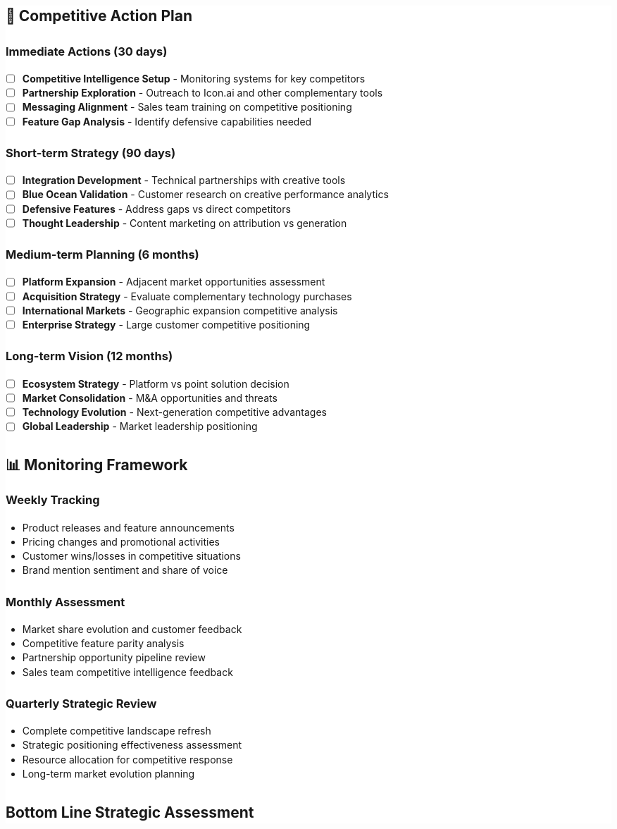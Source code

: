 ## 🎯 Competitive Action Plan

### Immediate Actions (30 days)
- [ ] **Competitive Intelligence Setup** - Monitoring systems for key competitors
- [ ] **Partnership Exploration** - Outreach to Icon.ai and other complementary tools
- [ ] **Messaging Alignment** - Sales team training on competitive positioning
- [ ] **Feature Gap Analysis** - Identify defensive capabilities needed

### Short-term Strategy (90 days)
- [ ] **Integration Development** - Technical partnerships with creative tools
- [ ] **Blue Ocean Validation** - Customer research on creative performance analytics
- [ ] **Defensive Features** - Address gaps vs direct competitors
- [ ] **Thought Leadership** - Content marketing on attribution vs generation

### Medium-term Planning (6 months)
- [ ] **Platform Expansion** - Adjacent market opportunities assessment
- [ ] **Acquisition Strategy** - Evaluate complementary technology purchases
- [ ] **International Markets** - Geographic expansion competitive analysis
- [ ] **Enterprise Strategy** - Large customer competitive positioning

### Long-term Vision (12 months)
- [ ] **Ecosystem Strategy** - Platform vs point solution decision
- [ ] **Market Consolidation** - M&A opportunities and threats
- [ ] **Technology Evolution** - Next-generation competitive advantages
- [ ] **Global Leadership** - Market leadership positioning

## 📊 Monitoring Framework

### Weekly Tracking
- Product releases and feature announcements
- Pricing changes and promotional activities  
- Customer wins/losses in competitive situations
- Brand mention sentiment and share of voice

### Monthly Assessment
- Market share evolution and customer feedback
- Competitive feature parity analysis
- Partnership opportunity pipeline review
- Sales team competitive intelligence feedback

### Quarterly Strategic Review
- Complete competitive landscape refresh
- Strategic positioning effectiveness assessment
- Resource allocation for competitive response
- Long-term market evolution planning

## Bottom Line Strategic Assessment

